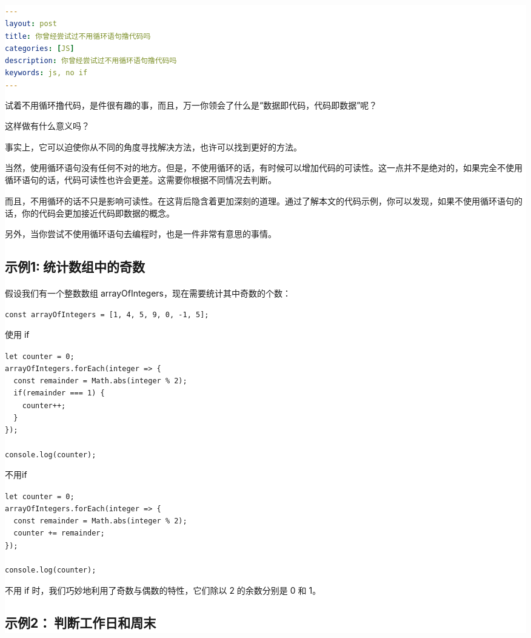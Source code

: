 ```yaml
---
layout: post
title: 你曾经尝试过不用循环语句撸代码吗
categories: [JS]
description: 你曾经尝试过不用循环语句撸代码吗
keywords: js, no if
---
```


试着不用循环撸代码，是件很有趣的事，而且，万一你领会了什么是“数据即代码，代码即数据”呢？

这样做有什么意义吗？

事实上，它可以迫使你从不同的角度寻找解决方法，也许可以找到更好的方法。

当然，使用循环语句没有任何不对的地方。但是，不使用循环的话，有时候可以增加代码的可读性。这一点并不是绝对的，如果完全不使用循环语句的话，代码可读性也许会更差。这需要你根据不同情况去判断。

而且，不用循环的话不只是影响可读性。在这背后隐含着更加深刻的道理。通过了解本文的代码示例，你可以发现，如果不使用循环语句的话，你的代码会更加接近代码即数据的概念。

另外，当你尝试不使用循环语句去编程时，也是一件非常有意思的事情。

## 示例1: 统计数组中的奇数

假设我们有一个整数数组 arrayOfIntegers，现在需要统计其中奇数的个数：
```
const arrayOfIntegers = [1, 4, 5, 9, 0, -1, 5];
```
使用 if
```
let counter = 0;
arrayOfIntegers.forEach(integer => {
  const remainder = Math.abs(integer % 2);
  if(remainder === 1) {
    counter++;
  }
});

console.log(counter);
```
不用if
```
let counter = 0;
arrayOfIntegers.forEach(integer => {
  const remainder = Math.abs(integer % 2);
  counter += remainder;
});

console.log(counter);
```
不用 if 时，我们巧妙地利用了奇数与偶数的特性，它们除以 2 的余数分别是 0 和 1。

## 示例2： 判断工作日和周末
